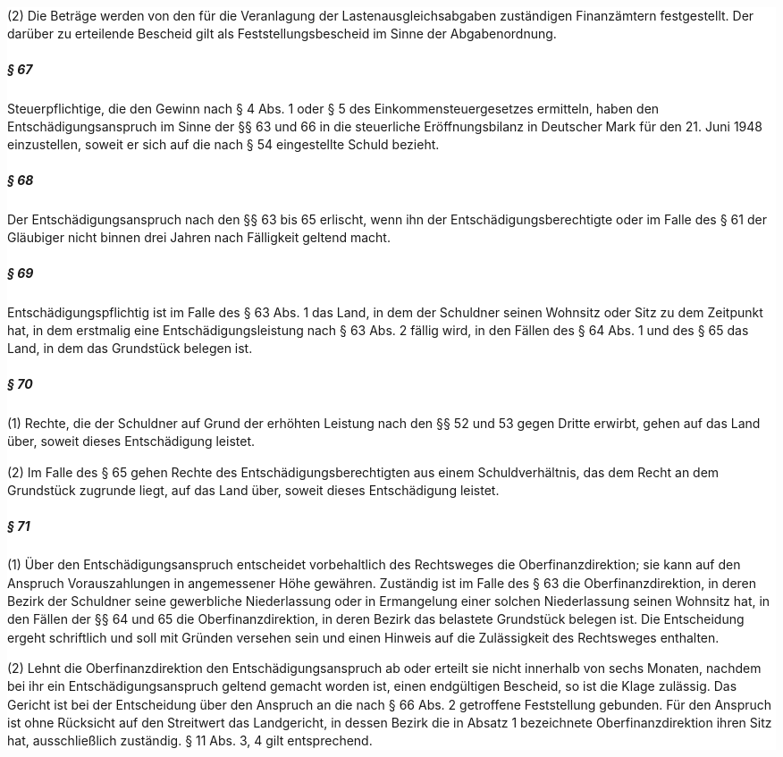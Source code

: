 (2) Die Beträge werden von den für die Veranlagung der
Lastenausgleichsabgaben zuständigen Finanzämtern festgestellt. Der
darüber zu erteilende Bescheid gilt als Feststellungsbescheid im Sinne
der Abgabenordnung.


##### § 67

Steuerpflichtige, die den Gewinn nach § 4 Abs. 1 oder § 5 des
Einkommensteuergesetzes ermitteln, haben den Entschädigungsanspruch im
Sinne der §§ 63 und 66 in die steuerliche Eröffnungsbilanz in
Deutscher Mark für den 21. Juni 1948 einzustellen, soweit er sich auf
die nach § 54 eingestellte Schuld bezieht.


##### § 68

Der Entschädigungsanspruch nach den §§ 63 bis 65 erlischt, wenn ihn
der Entschädigungsberechtigte oder im Falle des § 61 der Gläubiger
nicht binnen drei Jahren nach Fälligkeit geltend macht.


##### § 69

Entschädigungspflichtig ist im Falle des § 63 Abs. 1 das Land, in dem
der Schuldner seinen Wohnsitz oder Sitz zu dem Zeitpunkt hat, in dem
erstmalig eine Entschädigungsleistung nach § 63 Abs. 2 fällig wird, in
den Fällen des § 64 Abs. 1 und des § 65 das Land, in dem das
Grundstück belegen ist.


##### § 70

(1) Rechte, die der Schuldner auf Grund der erhöhten Leistung nach den
§§ 52 und 53 gegen Dritte erwirbt, gehen auf das Land über, soweit
dieses Entschädigung leistet.

(2) Im Falle des § 65 gehen Rechte des Entschädigungsberechtigten aus
einem Schuldverhältnis, das dem Recht an dem Grundstück zugrunde
liegt, auf das Land über, soweit dieses Entschädigung leistet.


##### § 71

(1) Über den Entschädigungsanspruch entscheidet vorbehaltlich des
Rechtsweges die Oberfinanzdirektion; sie kann auf den Anspruch
Vorauszahlungen in angemessener Höhe gewähren. Zuständig ist im Falle
des § 63 die Oberfinanzdirektion, in deren Bezirk der Schuldner seine
gewerbliche Niederlassung oder in Ermangelung einer solchen
Niederlassung seinen Wohnsitz hat, in den Fällen der §§ 64 und 65 die
Oberfinanzdirektion, in deren Bezirk das belastete Grundstück belegen
ist. Die Entscheidung ergeht schriftlich und soll mit Gründen versehen
sein und einen Hinweis auf die Zulässigkeit des Rechtsweges enthalten.

(2) Lehnt die Oberfinanzdirektion den Entschädigungsanspruch ab oder
erteilt sie nicht innerhalb von sechs Monaten, nachdem bei ihr ein
Entschädigungsanspruch geltend gemacht worden ist, einen endgültigen
Bescheid, so ist die Klage zulässig. Das Gericht ist bei der
Entscheidung über den Anspruch an die nach § 66 Abs. 2 getroffene
Feststellung gebunden. Für den Anspruch ist ohne Rücksicht auf den
Streitwert das Landgericht, in dessen Bezirk die in Absatz 1
bezeichnete Oberfinanzdirektion ihren Sitz hat, ausschließlich
zuständig. § 11 Abs. 3, 4 gilt entsprechend.

